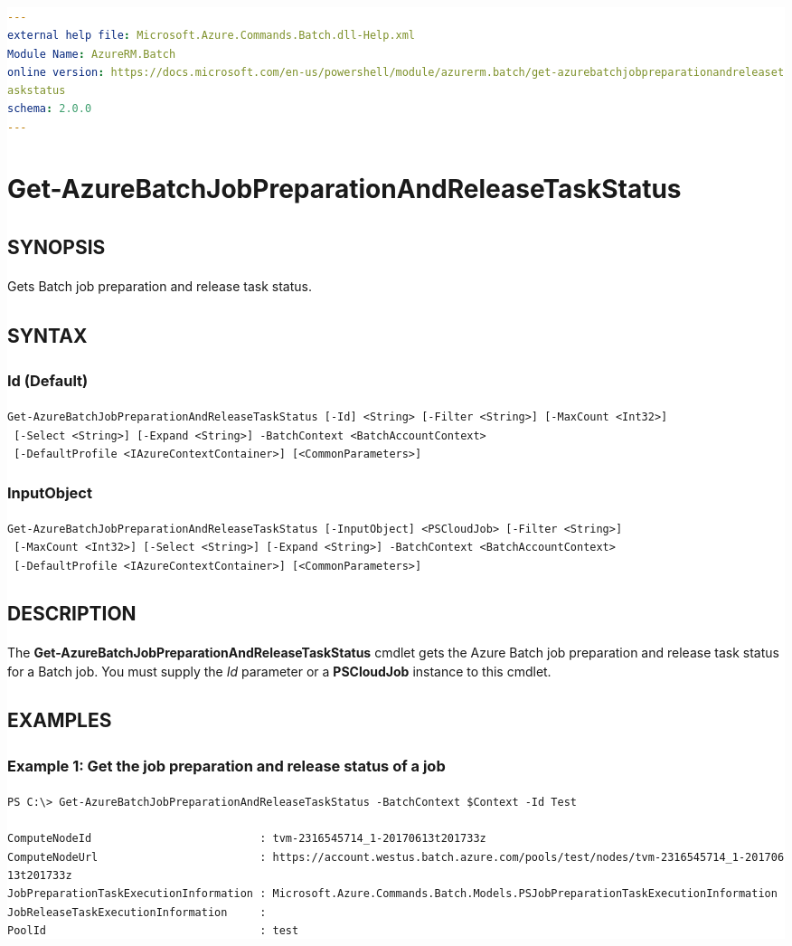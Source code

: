 ```yaml
---
external help file: Microsoft.Azure.Commands.Batch.dll-Help.xml
Module Name: AzureRM.Batch
online version: https://docs.microsoft.com/en-us/powershell/module/azurerm.batch/get-azurebatchjobpreparationandreleasetaskstatus
schema: 2.0.0
---
```


# Get-AzureBatchJobPreparationAndReleaseTaskStatus

## SYNOPSIS
Gets Batch job preparation and release task status.

## SYNTAX

### Id (Default)
```
Get-AzureBatchJobPreparationAndReleaseTaskStatus [-Id] <String> [-Filter <String>] [-MaxCount <Int32>]
 [-Select <String>] [-Expand <String>] -BatchContext <BatchAccountContext>
 [-DefaultProfile <IAzureContextContainer>] [<CommonParameters>]
```

### InputObject
```
Get-AzureBatchJobPreparationAndReleaseTaskStatus [-InputObject] <PSCloudJob> [-Filter <String>]
 [-MaxCount <Int32>] [-Select <String>] [-Expand <String>] -BatchContext <BatchAccountContext>
 [-DefaultProfile <IAzureContextContainer>] [<CommonParameters>]
```

## DESCRIPTION
The **Get-AzureBatchJobPreparationAndReleaseTaskStatus** cmdlet gets the Azure Batch job preparation and release task status for a Batch job.
You must supply the *Id* parameter or a **PSCloudJob** instance to this cmdlet.

## EXAMPLES

### Example 1: Get the job preparation and release status of a job
```
PS C:\> Get-AzureBatchJobPreparationAndReleaseTaskStatus -BatchContext $Context -Id Test

ComputeNodeId                          : tvm-2316545714_1-20170613t201733z
ComputeNodeUrl                         : https://account.westus.batch.azure.com/pools/test/nodes/tvm-2316545714_1-20170613t201733z
JobPreparationTaskExecutionInformation : Microsoft.Azure.Commands.Batch.Models.PSJobPreparationTaskExecutionInformation
JobReleaseTaskExecutionInformation     :
PoolId                                 : test
```
